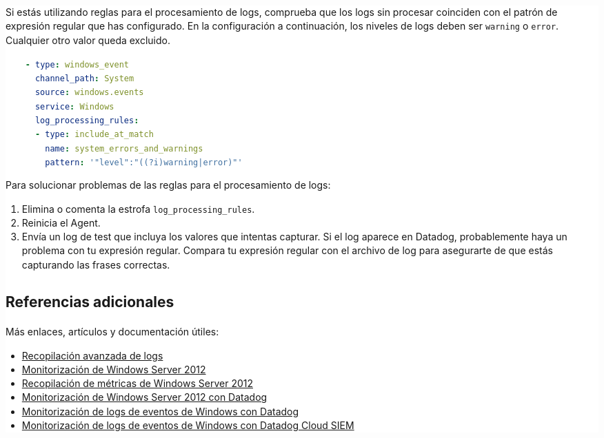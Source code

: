 Si estás utilizando reglas para el procesamiento de logs, comprueba que los logs sin procesar coinciden con el patrón de expresión regular que has configurado. En la configuración a continuación, los niveles de logs deben ser `warning` o `error`. Cualquier otro valor queda excluido.

```yaml
    - type: windows_event
      channel_path: System
      source: windows.events
      service: Windows       
      log_processing_rules:
      - type: include_at_match
        name: system_errors_and_warnings
        pattern: '"level":"((?i)warning|error)"'
```

Para solucionar problemas de las reglas para el procesamiento de logs:
1. Elimina o comenta la estrofa `log_processing_rules`.
2. Reinicia el Agent.
3. Envía un log de test que incluya los valores que intentas capturar. Si el log aparece en Datadog, probablemente haya un problema con tu expresión regular. Compara tu expresión regular con el archivo de log para asegurarte de que estás capturando las frases correctas.

## Referencias adicionales

Más enlaces, artículos y documentación útiles:

- [Recopilación avanzada de logs][16]
- [Monitorización de Windows Server 2012][17]
- [Recopilación de métricas de Windows Server 2012][18]
- [Monitorización de Windows Server 2012 con Datadog][19]
- [Monitorización de logs de eventos de Windows con Datadog][20]
- [Monitorización de logs de eventos de Windows con Datadog Cloud SIEM][21]


[1]: https://docs.microsoft.com/en-us/windows/win32/eventlog/event-logging
[2]: https://app.datadoghq.com/account/settings/agent/latest?platform=windows
[3]: https://docs.datadoghq.com/es/service_management/events/
[4]: https://docs.datadoghq.com/es/logs/
[5]: https://docs.datadoghq.com/es/agent/guide/agent-configuration-files/#agent-configuration-directory
[6]: https://github.com/DataDog/integrations-core/blob/master/win32_event_log/datadog_checks/win32_event_log/data/conf.yaml.example
[7]: https://app.datadoghq.com/integrations?integrationId=event-viewer
[8]: https://raw.githubusercontent.com/DataDog/integrations-core/master/win32_event_log/images/windows-defender-operational-event-log-properties.png
[9]: https://docs.datadoghq.com/es/agent/guide/agent-commands/#start-stop-and-restart-the-agent
[10]: https://docs.datadoghq.com/es/security/cloud_siem/
[11]: https://docs.datadoghq.com/es/agent/logs/#activate-log-collection
[12]: https://github.com/DataDog/datadog-agent/blob/main/cmd/agent/dist/conf.d/win32_event_log.d/profiles/dd_security_events_low.yaml.example
[13]: https://github.com/DataDog/datadog-agent/blob/main/cmd/agent/dist/conf.d/win32_event_log.d/profiles/dd_security_events_high.yaml.example
[14]: https://docs.datadoghq.com/es/help/
[15]: https://docs.datadoghq.com/es/agent/troubleshooting/send_a_flare/?tab=agentv6v7
[16]: https://docs.datadoghq.com/es/agent/logs/advanced_log_collection/?tab=configurationfile
[17]: https://www.datadoghq.com/blog/monitoring-windows-server-2012
[18]: https://www.datadoghq.com/blog/collect-windows-server-2012-metrics
[19]: https://www.datadoghq.com/blog/windows-server-monitoring
[20]: https://www.datadoghq.com/blog/monitor-windows-event-logs-with-datadog/
[21]: https://www.datadoghq.com/blog/datadog-cloud-siem-windows-event-logs/

[1]: https://docs.datadoghq.com/es/agent/logs/#activate-log-collection
[2]: https://docs.datadoghq.com/es/logs/processing/pipelines/#integration-pipelines
[1]: https://docs.datadoghq.com/es/integrations/guide/add-event-log-files-to-the-win32-ntlogevent-wmi-class/
[1]: https://learn.microsoft.com/en-us/windows/win32/wes/consuming-events
[2]: https://raw.githubusercontent.com/DataDog/integrations-core/master/win32_event_log/images/filter-event-viewer.png
[3]: https://raw.githubusercontent.com/DataDog/integrations-core/master/win32_event_log/images/xml-query-event-viewer.png
[4]: https://docs.datadoghq.com/es/agent/guide/agent-commands/
[5]: https://docs.datadoghq.com/es/agent/logs/advanced_log_collection/?tab=configurationfile#filter-logs
[6]: https://learn.microsoft.com/en-us/windows/win32/wes/eventschema-systempropertiestype-complextype
[1]: https://github.com/DataDog/integrations-core/blob/master/win32_event_log/datadog_checks/win32_event_log/data/conf.yaml.example
[2]: https://github.com/DataDog/integrations-core/blob/10296a69722b75098ed0b45ce55f0309a1800afd/win32_event_log/datadog_checks/win32_event_log/data/conf.yaml.example#L74-L89
[3]: https://learn.microsoft.com/en-us/windows/win32/wes/consuming-events
[1]: https://docs.datadoghq.com/es/agent/guide/agent-commands/#agent-status-and-information
[1]: https://docs.datadoghq.com/es/agent/guide/agent-commands/#agent-status-and-information